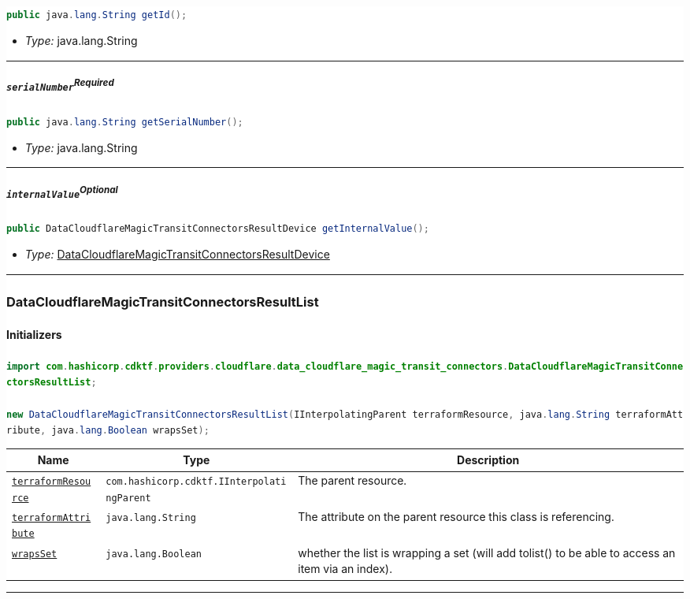 ```java
public java.lang.String getId();
```

- *Type:* java.lang.String

---

##### `serialNumber`<sup>Required</sup> <a name="serialNumber" id="@cdktf/provider-cloudflare.dataCloudflareMagicTransitConnectors.DataCloudflareMagicTransitConnectorsResultDeviceOutputReference.property.serialNumber"></a>

```java
public java.lang.String getSerialNumber();
```

- *Type:* java.lang.String

---

##### `internalValue`<sup>Optional</sup> <a name="internalValue" id="@cdktf/provider-cloudflare.dataCloudflareMagicTransitConnectors.DataCloudflareMagicTransitConnectorsResultDeviceOutputReference.property.internalValue"></a>

```java
public DataCloudflareMagicTransitConnectorsResultDevice getInternalValue();
```

- *Type:* <a href="#@cdktf/provider-cloudflare.dataCloudflareMagicTransitConnectors.DataCloudflareMagicTransitConnectorsResultDevice">DataCloudflareMagicTransitConnectorsResultDevice</a>

---


### DataCloudflareMagicTransitConnectorsResultList <a name="DataCloudflareMagicTransitConnectorsResultList" id="@cdktf/provider-cloudflare.dataCloudflareMagicTransitConnectors.DataCloudflareMagicTransitConnectorsResultList"></a>

#### Initializers <a name="Initializers" id="@cdktf/provider-cloudflare.dataCloudflareMagicTransitConnectors.DataCloudflareMagicTransitConnectorsResultList.Initializer"></a>

```java
import com.hashicorp.cdktf.providers.cloudflare.data_cloudflare_magic_transit_connectors.DataCloudflareMagicTransitConnectorsResultList;

new DataCloudflareMagicTransitConnectorsResultList(IInterpolatingParent terraformResource, java.lang.String terraformAttribute, java.lang.Boolean wrapsSet);
```

| **Name** | **Type** | **Description** |
| --- | --- | --- |
| <code><a href="#@cdktf/provider-cloudflare.dataCloudflareMagicTransitConnectors.DataCloudflareMagicTransitConnectorsResultList.Initializer.parameter.terraformResource">terraformResource</a></code> | <code>com.hashicorp.cdktf.IInterpolatingParent</code> | The parent resource. |
| <code><a href="#@cdktf/provider-cloudflare.dataCloudflareMagicTransitConnectors.DataCloudflareMagicTransitConnectorsResultList.Initializer.parameter.terraformAttribute">terraformAttribute</a></code> | <code>java.lang.String</code> | The attribute on the parent resource this class is referencing. |
| <code><a href="#@cdktf/provider-cloudflare.dataCloudflareMagicTransitConnectors.DataCloudflareMagicTransitConnectorsResultList.Initializer.parameter.wrapsSet">wrapsSet</a></code> | <code>java.lang.Boolean</code> | whether the list is wrapping a set (will add tolist() to be able to access an item via an index). |

---